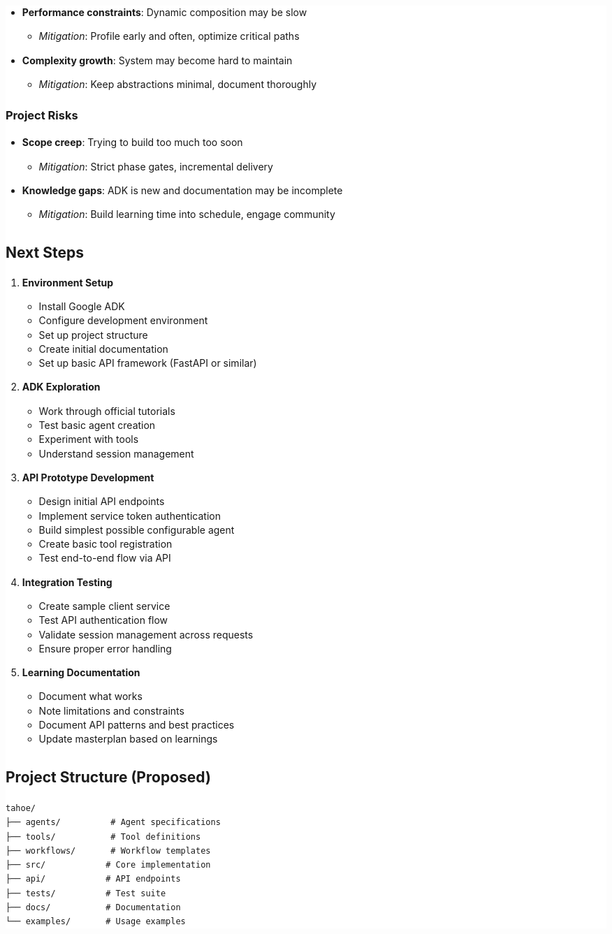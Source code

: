 - **Performance constraints**: Dynamic composition may be slow
  - *Mitigation*: Profile early and often, optimize critical paths
  
- **Complexity growth**: System may become hard to maintain
  - *Mitigation*: Keep abstractions minimal, document thoroughly

### Project Risks
- **Scope creep**: Trying to build too much too soon
  - *Mitigation*: Strict phase gates, incremental delivery
  
- **Knowledge gaps**: ADK is new and documentation may be incomplete
  - *Mitigation*: Build learning time into schedule, engage community

## Next Steps

1. **Environment Setup**
   - Install Google ADK
   - Configure development environment
   - Set up project structure
   - Create initial documentation
   - Set up basic API framework (FastAPI or similar)

2. **ADK Exploration**
   - Work through official tutorials
   - Test basic agent creation
   - Experiment with tools
   - Understand session management

3. **API Prototype Development**
   - Design initial API endpoints
   - Implement service token authentication
   - Build simplest possible configurable agent
   - Create basic tool registration
   - Test end-to-end flow via API

4. **Integration Testing**
   - Create sample client service
   - Test API authentication flow
   - Validate session management across requests
   - Ensure proper error handling

5. **Learning Documentation**
   - Document what works
   - Note limitations and constraints
   - Document API patterns and best practices
   - Update masterplan based on learnings

## Project Structure (Proposed)

```
tahoe/
├── agents/          # Agent specifications
├── tools/           # Tool definitions  
├── workflows/       # Workflow templates
├── src/            # Core implementation
├── api/            # API endpoints
├── tests/          # Test suite
├── docs/           # Documentation
└── examples/       # Usage examples
```
